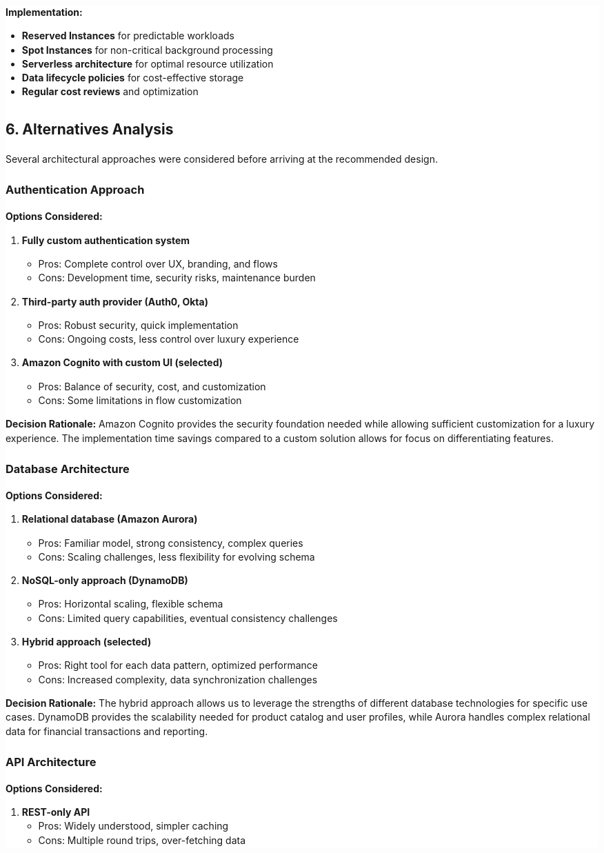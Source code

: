 **Implementation:**
- **Reserved Instances** for predictable workloads
- **Spot Instances** for non-critical background processing
- **Serverless architecture** for optimal resource utilization
- **Data lifecycle policies** for cost-effective storage
- **Regular cost reviews** and optimization

## 6. Alternatives Analysis

Several architectural approaches were considered before arriving at the recommended design.

### Authentication Approach

**Options Considered:**
1. **Fully custom authentication system**
   - Pros: Complete control over UX, branding, and flows
   - Cons: Development time, security risks, maintenance burden

2. **Third-party auth provider (Auth0, Okta)**
   - Pros: Robust security, quick implementation
   - Cons: Ongoing costs, less control over luxury experience

3. **Amazon Cognito with custom UI (selected)**
   - Pros: Balance of security, cost, and customization
   - Cons: Some limitations in flow customization

**Decision Rationale:**
Amazon Cognito provides the security foundation needed while allowing sufficient customization for a luxury experience. The implementation time savings compared to a custom solution allows for focus on differentiating features.

### Database Architecture

**Options Considered:**
1. **Relational database (Amazon Aurora)**
   - Pros: Familiar model, strong consistency, complex queries
   - Cons: Scaling challenges, less flexibility for evolving schema

2. **NoSQL-only approach (DynamoDB)**
   - Pros: Horizontal scaling, flexible schema
   - Cons: Limited query capabilities, eventual consistency challenges

3. **Hybrid approach (selected)**
   - Pros: Right tool for each data pattern, optimized performance
   - Cons: Increased complexity, data synchronization challenges

**Decision Rationale:**
The hybrid approach allows us to leverage the strengths of different database technologies for specific use cases. DynamoDB provides the scalability needed for product catalog and user profiles, while Aurora handles complex relational data for financial transactions and reporting.

### API Architecture

**Options Considered:**
1. **REST-only API**
   - Pros: Widely understood, simpler caching
   - Cons: Multiple round trips, over-fetching data
